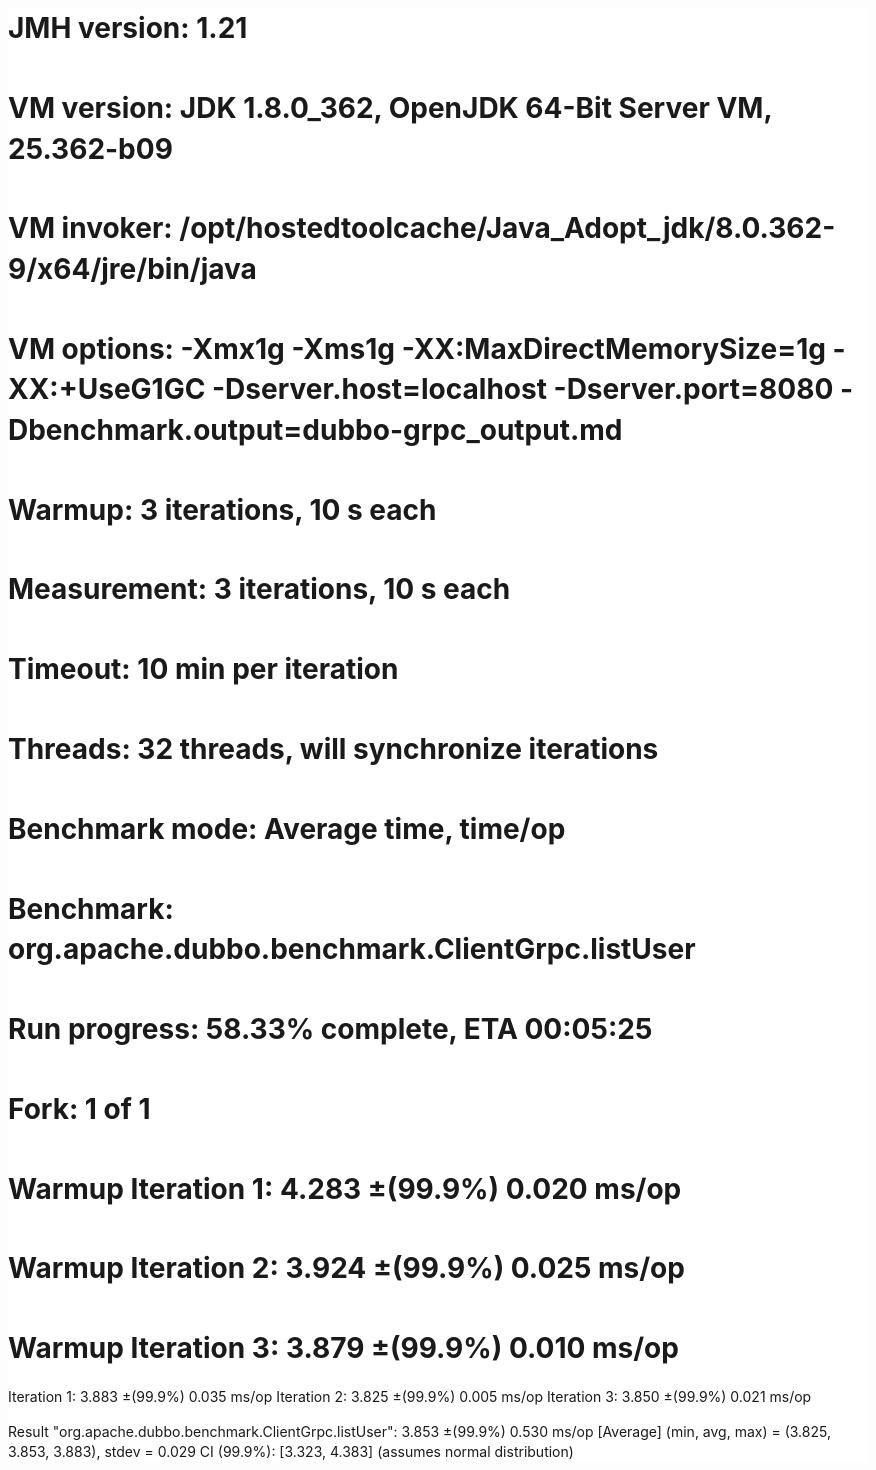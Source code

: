 
# JMH version: 1.21
# VM version: JDK 1.8.0_362, OpenJDK 64-Bit Server VM, 25.362-b09
# VM invoker: /opt/hostedtoolcache/Java_Adopt_jdk/8.0.362-9/x64/jre/bin/java
# VM options: -Xmx1g -Xms1g -XX:MaxDirectMemorySize=1g -XX:+UseG1GC -Dserver.host=localhost -Dserver.port=8080 -Dbenchmark.output=dubbo-grpc_output.md
# Warmup: 3 iterations, 10 s each
# Measurement: 3 iterations, 10 s each
# Timeout: 10 min per iteration
# Threads: 32 threads, will synchronize iterations
# Benchmark mode: Average time, time/op
# Benchmark: org.apache.dubbo.benchmark.ClientGrpc.listUser

# Run progress: 58.33% complete, ETA 00:05:25
# Fork: 1 of 1
# Warmup Iteration   1: 4.283 ±(99.9%) 0.020 ms/op
# Warmup Iteration   2: 3.924 ±(99.9%) 0.025 ms/op
# Warmup Iteration   3: 3.879 ±(99.9%) 0.010 ms/op
Iteration   1: 3.883 ±(99.9%) 0.035 ms/op
Iteration   2: 3.825 ±(99.9%) 0.005 ms/op
Iteration   3: 3.850 ±(99.9%) 0.021 ms/op


Result "org.apache.dubbo.benchmark.ClientGrpc.listUser":
  3.853 ±(99.9%) 0.530 ms/op [Average]
  (min, avg, max) = (3.825, 3.853, 3.883), stdev = 0.029
  CI (99.9%): [3.323, 4.383] (assumes normal distribution)
